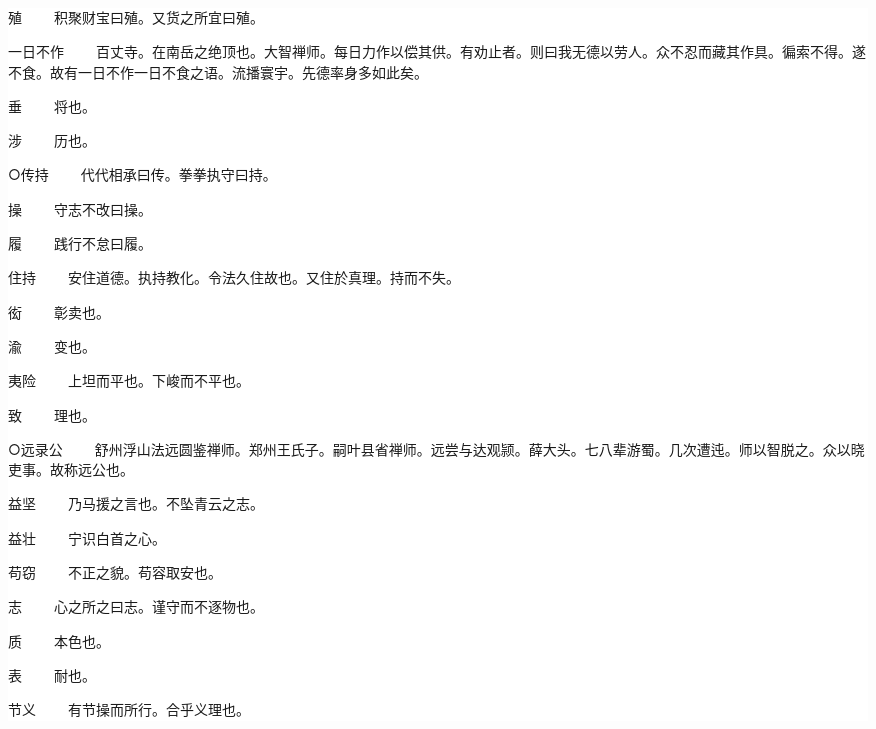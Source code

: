 殖
　　积聚财宝曰殖。又货之所宜曰殖。

一日不作
　　百丈寺。在南岳之绝顶也。大智禅师。每日力作以偿其供。有劝止者。则曰我无德以劳人。众不忍而藏其作具。徧索不得。遂不食。故有一日不作一日不食之语。流播寰宇。先德率身多如此矣。

垂
　　将也。

涉
　　历也。

○传持
　　代代相承曰传。拳拳执守曰持。

操
　　守志不改曰操。

履
　　践行不怠曰履。

住持
　　安住道德。执持教化。令法久住故也。又住於真理。持而不失。

衒
　　彰卖也。

渝
　　变也。

夷险
　　上坦而平也。下峻而不平也。

致
　　理也。

○远录公
　　舒州浮山法远圆鉴禅师。郑州王氏子。嗣叶县省禅师。远尝与达观颕。薛大头。七八辈游蜀。几次遭迍。师以智脱之。众以晓吏事。故称远公也。

益坚
　　乃马援之言也。不坠青云之志。

益壮
　　宁识白首之心。

苟窃
　　不正之貌。苟容取安也。

志
　　心之所之曰志。谨守而不逐物也。

质
　　本色也。

表
　　耐也。

节义
　　有节操而所行。合乎义理也。
